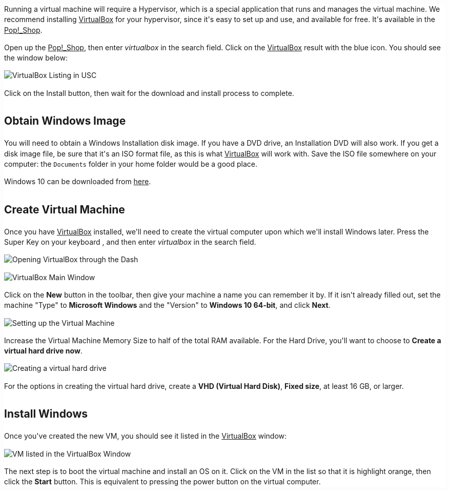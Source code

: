 Running a virtual machine will require a Hypervisor, which is a special application that runs and manages the virtual machine. We recommend installing <u>VirtualBox</u> for your hypervisor, since it's easy to set up and use, and available for free. It's available in the <u>Pop!_Shop</u>.

Open up the <u>Pop!_Shop</u>, then enter *virtualbox* in the search field. Click on the <u>VirtualBox</u> result with the blue icon. You should see the window below:

![VirtualBox Listing in USC](/images/windows/step1.png)

Click on the Install button, then wait for the download and install process to complete.

## Obtain Windows Image

You will need to obtain a Windows Installation disk image. If you have a DVD drive, an Installation DVD will also work. If you get a disk image file, be sure that it's an ISO format file, as this is what <u>VirtualBox</u> will work with. Save the ISO file somewhere on your computer: the `Documents` folder in your home folder would be a good place.

Windows 10 can be downloaded from [here](https://www.microsoft.com/en-us/software-download/windows10ISO).

## Create Virtual Machine

Once you have <u>VirtualBox</u> installed, we'll need to create the virtual computer upon which we'll install Windows later. Press the Super Key on your keyboard <kbd><font-awesome-icon :icon="['fab', 'ubuntu']"></font-awesome-icon></kbd>, <kbd><font-awesome-icon :icon="['fab', 'pop-os']"></font-awesome-icon></kbd> and then enter *virtualbox* in the search field.

![Opening VirtualBox through the Dash](/images/windows/step3.png)  

![VirtualBox Main Window](/images/windows/step4.png)  

Click on the **New** button in the toolbar, then give your machine a name you can remember it by. If it isn't already filled out, set the machine "Type" to **Microsoft Windows** and the "Version" to **Windows 10 64-bit**, and click **Next**.

![Setting up the Virtual Machine](/images/windows/step5.png)

Increase the Virtual Machine Memory Size to half of the total RAM available. For the Hard Drive, you'll want to choose to **Create a virtual hard drive now**.

![Creating a virtual hard drive](/images/windows/step6.png)

For the options in creating the virtual hard drive, create a **VHD (Virtual Hard Disk)**, **Fixed size**, at least 16 GB, or larger.

## Install Windows

Once you've created the new VM, you should see it listed in the <u>VirtualBox</u> window:

![VM listed in the VirtualBox Window](/images/windows/step7.png)

The next step is to boot the virtual machine and install an OS on it. Click on the VM in the list so that it is highlight orange, then click the **Start** button. This is equivalent to pressing the power button on the virtual computer.
